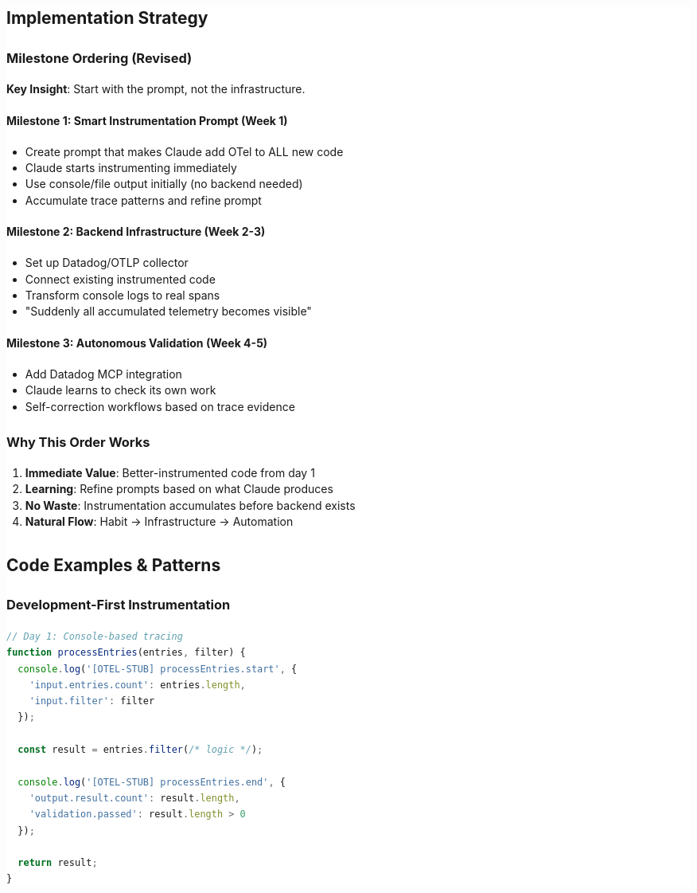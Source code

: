 ## Implementation Strategy

### Milestone Ordering (Revised)
**Key Insight**: Start with the prompt, not the infrastructure.

#### Milestone 1: Smart Instrumentation Prompt (Week 1)
- Create prompt that makes Claude add OTel to ALL new code
- Claude starts instrumenting immediately
- Use console/file output initially (no backend needed)
- Accumulate trace patterns and refine prompt

#### Milestone 2: Backend Infrastructure (Week 2-3)
- Set up Datadog/OTLP collector
- Connect existing instrumented code
- Transform console logs to real spans
- "Suddenly all accumulated telemetry becomes visible"

#### Milestone 3: Autonomous Validation (Week 4-5)
- Add Datadog MCP integration
- Claude learns to check its own work
- Self-correction workflows based on trace evidence

### Why This Order Works
1. **Immediate Value**: Better-instrumented code from day 1
2. **Learning**: Refine prompts based on what Claude produces
3. **No Waste**: Instrumentation accumulates before backend exists
4. **Natural Flow**: Habit → Infrastructure → Automation

## Code Examples & Patterns

### Development-First Instrumentation
```javascript
// Day 1: Console-based tracing
function processEntries(entries, filter) {
  console.log('[OTEL-STUB] processEntries.start', {
    'input.entries.count': entries.length,
    'input.filter': filter
  });
  
  const result = entries.filter(/* logic */);
  
  console.log('[OTEL-STUB] processEntries.end', {
    'output.result.count': result.length,
    'validation.passed': result.length > 0
  });
  
  return result;
}
```
